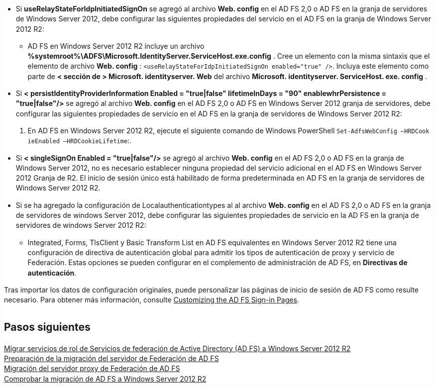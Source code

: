    -   Si **useRelayStateForIdpInitiatedSignOn** se agregó al archivo **Web. config** en el AD FS 2,0 o AD FS en la granja de servidores de Windows Server 2012, debe configurar las siguientes propiedades del servicio en el AD FS en la granja de Windows Server 2012 R2:  
  
       -   AD FS en Windows Server 2012 R2 incluye un archivo **%systemroot%\ADFS\Microsoft.IdentityServer.ServiceHost.exe.config** . Cree un elemento con la misma sintaxis que el elemento de archivo **Web. config** : `<useRelayStateForIdpInitiatedSignOn enabled="true" />`. Incluya este elemento como parte de **< sección de > Microsoft. identityserver. Web** del archivo **Microsoft. identityserver. ServiceHost. exe. config** .  
  
   -   Si **< persistIdentityProviderInformation Enabled = "true&#124;false" lifetimeInDays = "90" enablewhrPersistence = "true&#124;false"/\>**  se agregó al archivo **Web. config** en el AD FS 2,0 o AD FS en Windows Server 2012 granja de servidores, debe configurar las siguientes propiedades de servicio en el AD FS en la granja de servidores de Windows Server 2012 R2:  
  
       1.  En AD FS en Windows Server 2012 R2, ejecute el siguiente comando de Windows PowerShell `Set-AdfsWebConfig –HRDCookieEnabled –HRDCookieLifetime`:.  
  
   -   Si **< singleSignOn Enabled = "true&#124;false"/\>**  se agregó al archivo **Web. config** en el AD FS 2,0 o AD FS en la granja de Windows Server 2012, no es necesario establecer ninguna propiedad del servicio adicional en el AD FS en Windows Server 2012 Granja de R2. El inicio de sesión único está habilitado de forma predeterminada en AD FS en la granja de servidores de Windows Server 2012 R2.  
  
   -   Si se ha agregado la configuración de Localauthenticationtypes al al archivo **Web. config** en el AD FS 2,0 o AD FS en la granja de servidores de windows Server 2012, debe configurar las siguientes propiedades de servicio en la AD FS en la granja de servidores de windows Server 2012 R2:  
  
       -   Integrated, Forms, TlsClient y Basic Transform List en AD FS equivalentes en Windows Server 2012 R2 tiene una configuración de directiva de autenticación global para admitir los tipos de autenticación de proxy y servicio de Federación. Estas opciones se pueden configurar en el complemento de administración de AD FS, en **Directivas de autenticación**.  
  
   Tras importar los datos de configuración originales, puede personalizar las páginas de inicio de sesión de AD FS como resulte necesario. Para obtener más información, consulte [Customizing the AD FS Sign-in Pages](../operations/AD-FS-Customization-in-Windows-Server-2016.md).  
  
## <a name="next-steps"></a>Pasos siguientes
 [Migrar servicios de rol de Servicios de federación de Active Directory (AD FS) a Windows Server 2012 R2](migrate-ad-fs-service-role-to-windows-server-r2.md)   
 [Preparación de la migración del servidor de Federación de AD FS](prepare-migrate-ad-fs-server-r2.md)   
 [Migración del servidor proxy de Federación de AD FS](migrate-fed-server-proxy-r2.md)   
 [Comprobar la migración de AD FS a Windows Server 2012 R2](verify-ad-fs-migration.md)
